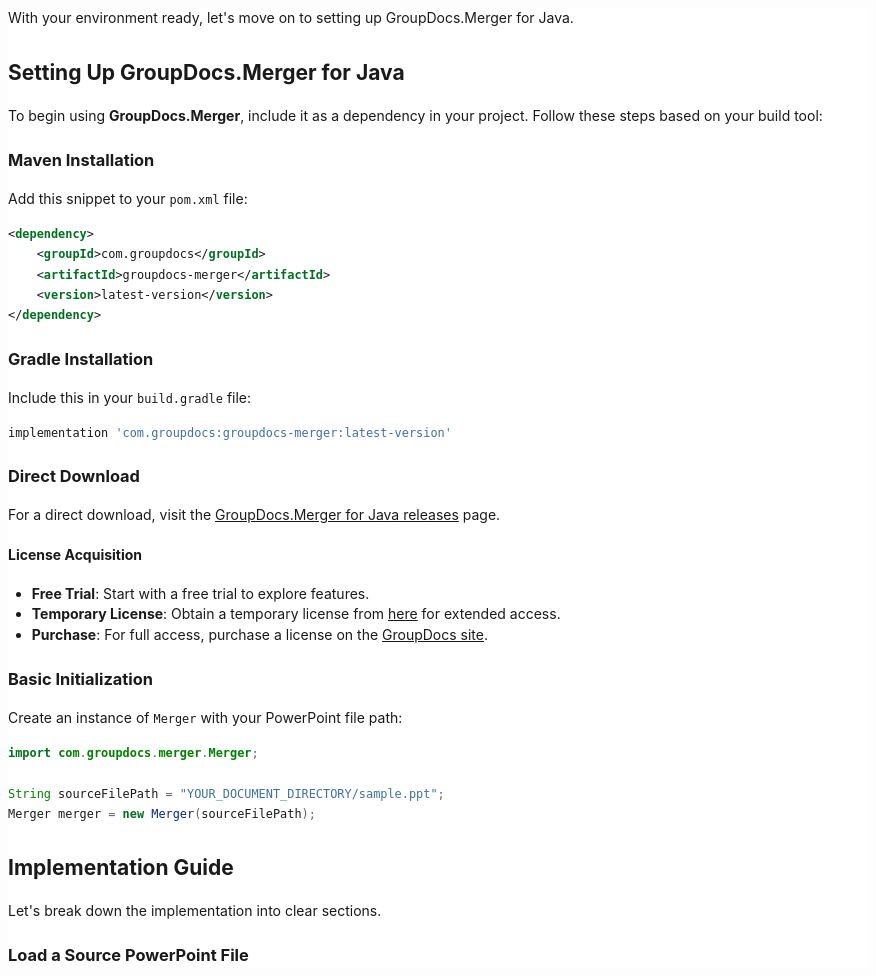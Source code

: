 With your environment ready, let's move on to setting up GroupDocs.Merger for Java.

## Setting Up GroupDocs.Merger for Java

To begin using **GroupDocs.Merger**, include it as a dependency in your project. Follow these steps based on your build tool:

### Maven Installation

Add this snippet to your `pom.xml` file:
```xml
<dependency>
    <groupId>com.groupdocs</groupId>
    <artifactId>groupdocs-merger</artifactId>
    <version>latest-version</version>
</dependency>
```

### Gradle Installation

Include this in your `build.gradle` file:
```gradle
implementation 'com.groupdocs:groupdocs-merger:latest-version'
```

### Direct Download

For a direct download, visit the [GroupDocs.Merger for Java releases](https://releases.groupdocs.com/merger/java/) page.

#### License Acquisition
- **Free Trial**: Start with a free trial to explore features.
- **Temporary License**: Obtain a temporary license from [here](https://purchase.groupdocs.com/temporary-license/) for extended access.
- **Purchase**: For full access, purchase a license on the [GroupDocs site](https://purchase.groupdocs.com/buy).

### Basic Initialization

Create an instance of `Merger` with your PowerPoint file path:
```java
import com.groupdocs.merger.Merger;

String sourceFilePath = "YOUR_DOCUMENT_DIRECTORY/sample.ppt";
Merger merger = new Merger(sourceFilePath);
```

## Implementation Guide

Let's break down the implementation into clear sections.

### Load a Source PowerPoint File

